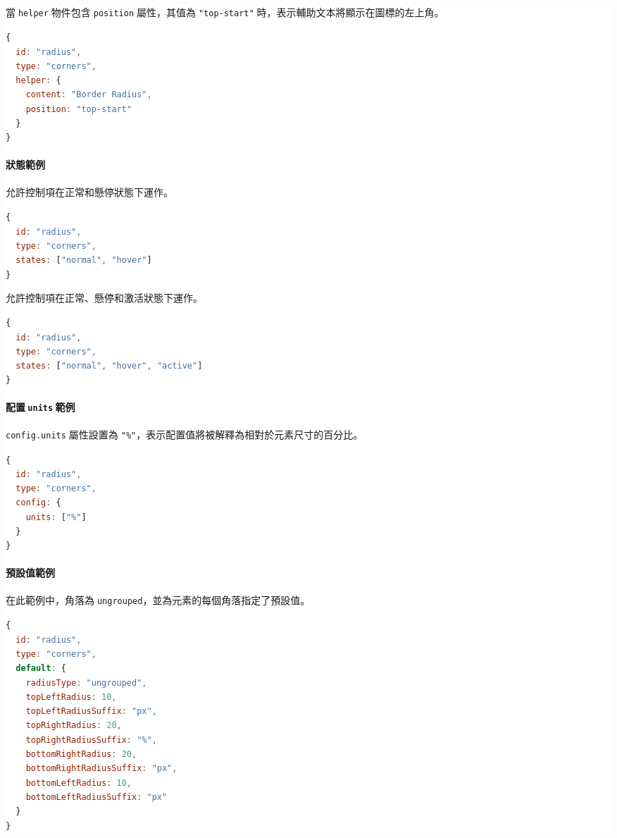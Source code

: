 當 `helper` 物件包含 `position` 屬性，其值為 `"top-start"` 時，表示輔助文本將顯示在圖標的左上角。

```js
{
  id: "radius",
  type: "corners",
  helper: {
    content: "Border Radius",
    position: "top-start"
  }
}
```

#### 狀態範例

允許控制項在正常和懸停狀態下運作。

```js
{
  id: "radius",
  type: "corners",
  states: ["normal", "hover"]
}
```

允許控制項在正常、懸停和激活狀態下運作。

```js
{
  id: "radius",
  type: "corners",
  states: ["normal", "hover", "active"]
}
```

#### 配置 `units` 範例

`config.units` 屬性設置為 `"%"`，表示配置值將被解釋為相對於元素尺寸的百分比。

```js
{
  id: "radius",
  type: "corners",
  config: {
    units: ["%"]
  }
}
```

#### 預設值範例

在此範例中，角落為 `ungrouped`，並為元素的每個角落指定了預設值。

```js
{
  id: "radius",
  type: "corners",
  default: {
    radiusType: "ungrouped",
    topLeftRadius: 10,
    topLeftRadiusSuffix: "px",
    topRightRadius: 20,
    topRightRadiusSuffix: "%",
    bottomRightRadius: 20,
    bottomRightRadiusSuffix: "px",
    bottomLeftRadius: 10,
    bottomLeftRadiusSuffix: "px"
  }
}
```